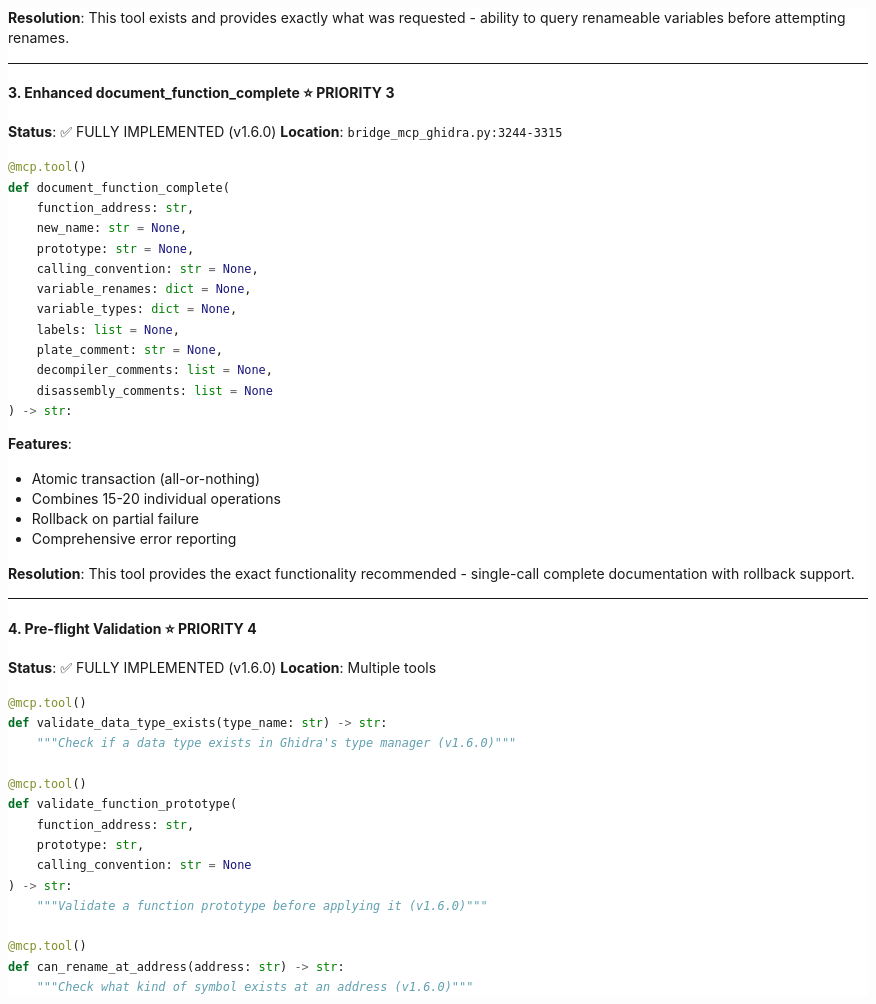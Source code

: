 **Resolution**: This tool exists and provides exactly what was requested - ability to query renameable variables before attempting renames.

---

#### 3. Enhanced document_function_complete ⭐ PRIORITY 3
**Status**: ✅ FULLY IMPLEMENTED (v1.6.0)
**Location**: `bridge_mcp_ghidra.py:3244-3315`

```python
@mcp.tool()
def document_function_complete(
    function_address: str,
    new_name: str = None,
    prototype: str = None,
    calling_convention: str = None,
    variable_renames: dict = None,
    variable_types: dict = None,
    labels: list = None,
    plate_comment: str = None,
    decompiler_comments: list = None,
    disassembly_comments: list = None
) -> str:
```

**Features**:
- Atomic transaction (all-or-nothing)
- Combines 15-20 individual operations
- Rollback on partial failure
- Comprehensive error reporting

**Resolution**: This tool provides the exact functionality recommended - single-call complete documentation with rollback support.

---

#### 4. Pre-flight Validation ⭐ PRIORITY 4
**Status**: ✅ FULLY IMPLEMENTED (v1.6.0)
**Location**: Multiple tools

```python
@mcp.tool()
def validate_data_type_exists(type_name: str) -> str:
    """Check if a data type exists in Ghidra's type manager (v1.6.0)"""

@mcp.tool()
def validate_function_prototype(
    function_address: str,
    prototype: str,
    calling_convention: str = None
) -> str:
    """Validate a function prototype before applying it (v1.6.0)"""

@mcp.tool()
def can_rename_at_address(address: str) -> str:
    """Check what kind of symbol exists at an address (v1.6.0)"""
```
